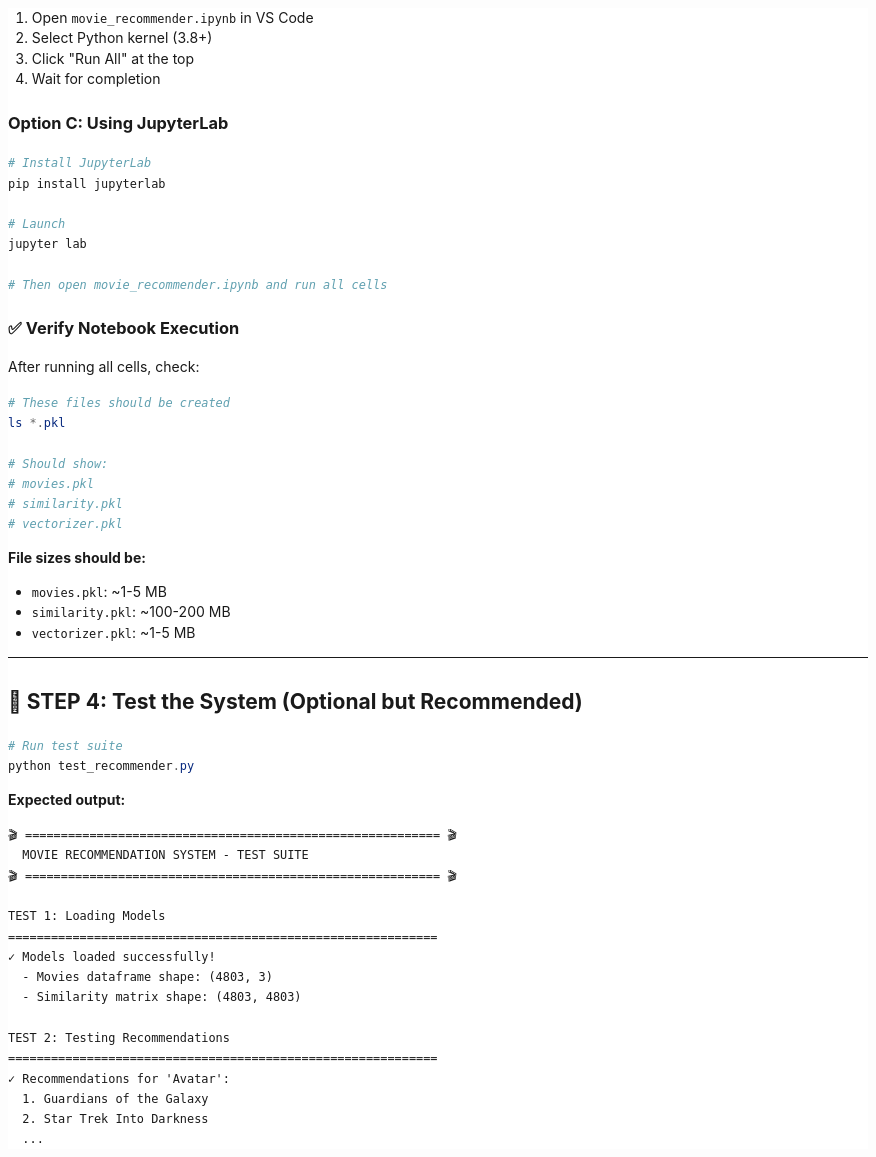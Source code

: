1. Open `movie_recommender.ipynb` in VS Code
2. Select Python kernel (3.8+)
3. Click "Run All" at the top
4. Wait for completion

### Option C: Using JupyterLab

```powershell
# Install JupyterLab
pip install jupyterlab

# Launch
jupyter lab

# Then open movie_recommender.ipynb and run all cells
```

### ✅ Verify Notebook Execution

After running all cells, check:

```powershell
# These files should be created
ls *.pkl

# Should show:
# movies.pkl
# similarity.pkl
# vectorizer.pkl
```

**File sizes should be:**
- `movies.pkl`: ~1-5 MB
- `similarity.pkl`: ~100-200 MB
- `vectorizer.pkl`: ~1-5 MB

---

## 🧪 STEP 4: Test the System (Optional but Recommended)

```powershell
# Run test suite
python test_recommender.py
```

**Expected output:**
```
🎬 ========================================================== 🎬
  MOVIE RECOMMENDATION SYSTEM - TEST SUITE
🎬 ========================================================== 🎬

TEST 1: Loading Models
============================================================
✓ Models loaded successfully!
  - Movies dataframe shape: (4803, 3)
  - Similarity matrix shape: (4803, 4803)

TEST 2: Testing Recommendations
============================================================
✓ Recommendations for 'Avatar':
  1. Guardians of the Galaxy
  2. Star Trek Into Darkness
  ...
```
